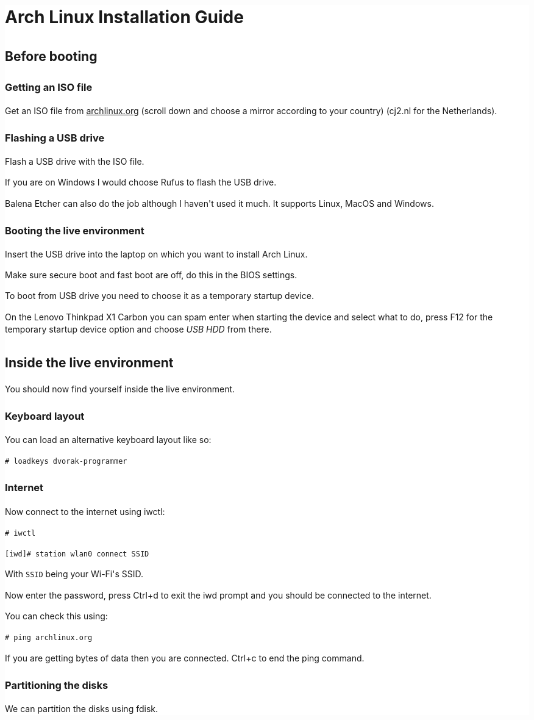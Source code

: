 # Arch Linux Installation Guide
## Before booting
### Getting an ISO file
Get an ISO file from [archlinux.org](https://archlinux.org/download) (scroll down and choose a mirror according to your country) (cj2.nl for the Netherlands).
### Flashing a USB drive
Flash a USB drive with the ISO file.

If you are on Windows I would choose Rufus to flash the USB drive.

Balena Etcher can also do the job although I haven't used it much. It supports Linux, MacOS and Windows.
### Booting the live environment
Insert the USB drive into the laptop on which you want to install Arch Linux.

Make sure secure boot and fast boot are off, do this in the BIOS settings.

To boot from USB drive you need to choose it as a temporary startup device.

On the Lenovo Thinkpad X1 Carbon you can spam enter when starting the device and select what to do, press F12 for the temporary startup device option and choose *USB HDD* from there.
## Inside the live environment
You should now find yourself inside the live environment.
### Keyboard layout
You can load an alternative keyboard layout like so:
```
# loadkeys dvorak-programmer
```
### Internet
Now connect to the internet using iwctl:
```
# iwctl
```
```
[iwd]# station wlan0 connect SSID
```
With `SSID` being your Wi-Fi's SSID.

Now enter the password, press Ctrl+d to exit the iwd prompt and you should be connected to the internet.

You can check this using:
```
# ping archlinux.org
```
If you are getting bytes of data then you are connected. Ctrl+c to end the ping command.
### Partitioning the disks
We can partition the disks using fdisk.
